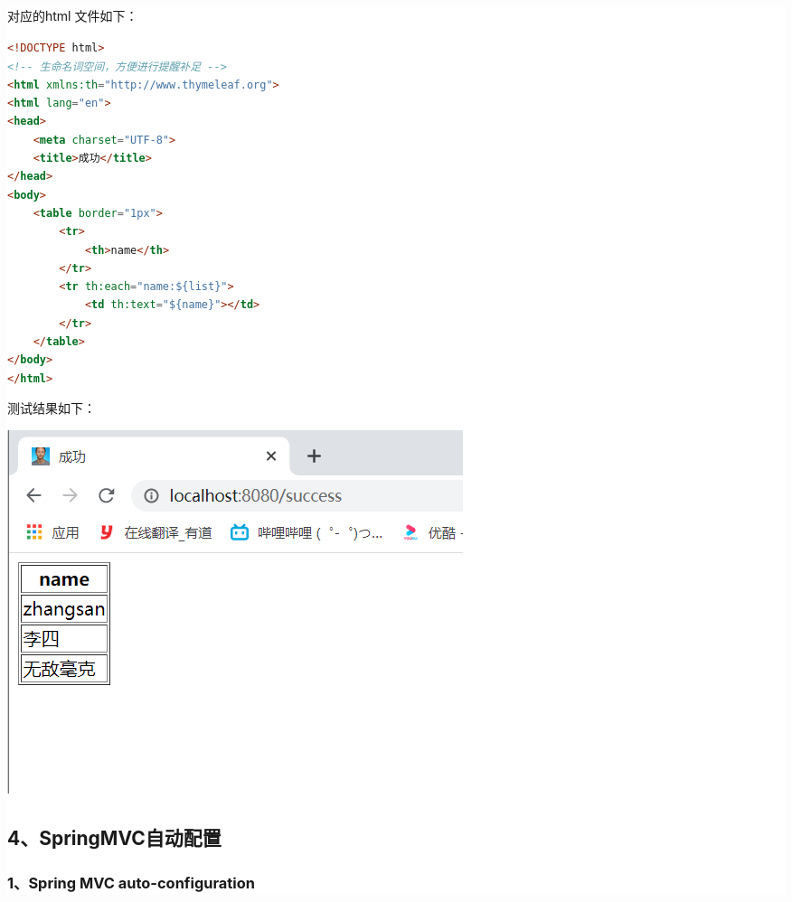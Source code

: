 对应的html 文件如下：

```html
<!DOCTYPE html>
<!-- 生命名词空间，方便进行提醒补足 -->
<html xmlns:th="http://www.thymeleaf.org">
<html lang="en">
<head>
    <meta charset="UTF-8">
    <title>成功</title>
</head>
<body>
    <table border="1px">
        <tr>
            <th>name</th>
        </tr>
        <tr th:each="name:${list}">
            <td th:text="${name}"></td>
        </tr>
    </table>
</body>
</html>
```

测试结果如下：

![20210601000642.png](.\images\20210601000642.png)



## 4、SpringMVC自动配置

### 1、Spring MVC auto-configuration
